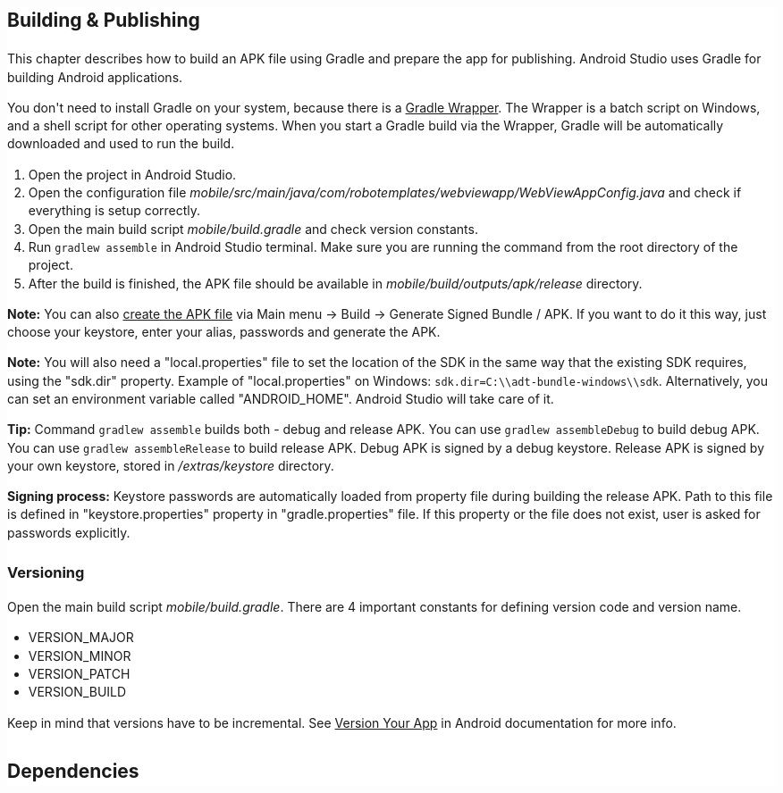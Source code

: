 
## Building & Publishing

This chapter describes how to build an APK file using Gradle and prepare the app for publishing. Android Studio uses Gradle for building Android applications.

You don't need to install Gradle on your system, because there is a [Gradle Wrapper](https://docs.gradle.org/current/userguide/gradle_wrapper.html). The Wrapper is a batch script on Windows, and a shell script for other operating systems. When you start a Gradle build via the Wrapper, Gradle will be automatically downloaded and used to run the build.

1. Open the project in Android Studio.
2. Open the configuration file _mobile/src/main/java/com/robotemplates/webviewapp/WebViewAppConfig.java_ and check if everything is setup correctly.
3. Open the main build script _mobile/build.gradle_ and check version constants.
4. Run `gradlew assemble` in Android Studio terminal. Make sure you are running the command from the root directory of the project.
5. After the build is finished, the APK file should be available in _mobile/build/outputs/apk/release_ directory.

**Note:** You can also [create the APK file](https://developer.android.com/studio/publish/app-signing#sign-apk) via Main menu -> Build -> Generate Signed Bundle / APK. If you want to do it this way, just choose your keystore, enter your alias, passwords and generate the APK.

**Note:** You will also need a "local.properties" file to set the location of the SDK in the same way that the existing SDK requires, using the "sdk.dir" property. Example of "local.properties" on Windows: `sdk.dir=C:\\adt-bundle-windows\\sdk`. Alternatively, you can set an environment variable called "ANDROID\_HOME". Android Studio will take care of it.

**Tip:** Command `gradlew assemble` builds both - debug and release APK. You can use `gradlew assembleDebug` to build debug APK. You can use `gradlew assembleRelease` to build release APK. Debug APK is signed by a debug keystore. Release APK is signed by your own keystore, stored in _/extras/keystore_ directory.

**Signing process:** Keystore passwords are automatically loaded from property file during building the release APK. Path to this file is defined in "keystore.properties" property in "gradle.properties" file. If this property or the file does not exist, user is asked for passwords explicitly.


### Versioning

Open the main build script _mobile/build.gradle_. There are 4 important constants for defining version code and version name.

* VERSION\_MAJOR
* VERSION\_MINOR
* VERSION\_PATCH
* VERSION\_BUILD

Keep in mind that versions have to be incremental. See [Version Your App](https://developer.android.com/studio/publish/versioning) in Android documentation for more info.


## Dependencies
